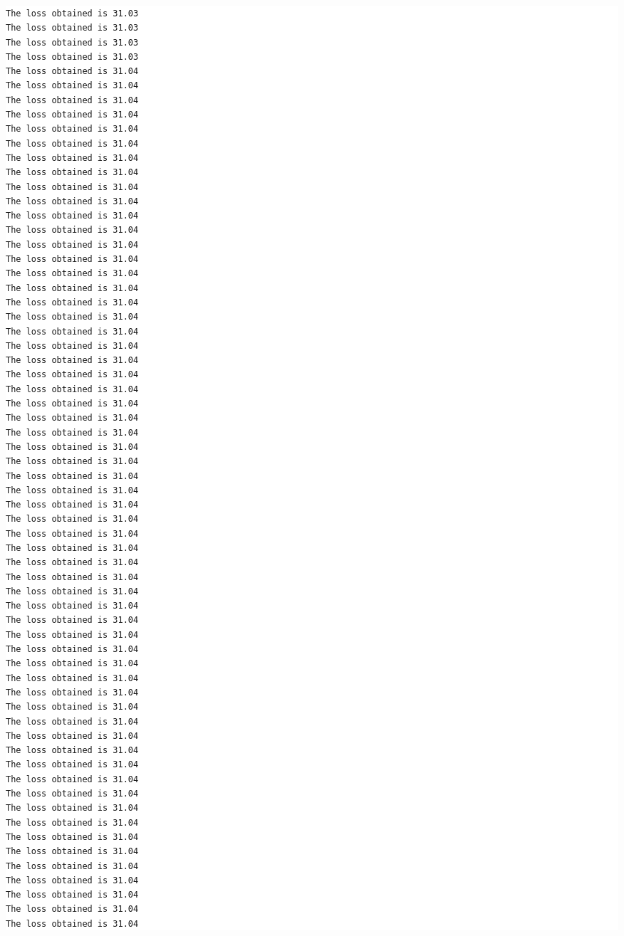     The loss obtained is 31.03 
    The loss obtained is 31.03 
    The loss obtained is 31.03 
    The loss obtained is 31.03 
    The loss obtained is 31.04 
    The loss obtained is 31.04 
    The loss obtained is 31.04 
    The loss obtained is 31.04 
    The loss obtained is 31.04 
    The loss obtained is 31.04 
    The loss obtained is 31.04 
    The loss obtained is 31.04 
    The loss obtained is 31.04 
    The loss obtained is 31.04 
    The loss obtained is 31.04 
    The loss obtained is 31.04 
    The loss obtained is 31.04 
    The loss obtained is 31.04 
    The loss obtained is 31.04 
    The loss obtained is 31.04 
    The loss obtained is 31.04 
    The loss obtained is 31.04 
    The loss obtained is 31.04 
    The loss obtained is 31.04 
    The loss obtained is 31.04 
    The loss obtained is 31.04 
    The loss obtained is 31.04 
    The loss obtained is 31.04 
    The loss obtained is 31.04 
    The loss obtained is 31.04 
    The loss obtained is 31.04 
    The loss obtained is 31.04 
    The loss obtained is 31.04 
    The loss obtained is 31.04 
    The loss obtained is 31.04 
    The loss obtained is 31.04 
    The loss obtained is 31.04 
    The loss obtained is 31.04 
    The loss obtained is 31.04 
    The loss obtained is 31.04 
    The loss obtained is 31.04 
    The loss obtained is 31.04 
    The loss obtained is 31.04 
    The loss obtained is 31.04 
    The loss obtained is 31.04 
    The loss obtained is 31.04 
    The loss obtained is 31.04 
    The loss obtained is 31.04 
    The loss obtained is 31.04 
    The loss obtained is 31.04 
    The loss obtained is 31.04 
    The loss obtained is 31.04 
    The loss obtained is 31.04 
    The loss obtained is 31.04 
    The loss obtained is 31.04 
    The loss obtained is 31.04 
    The loss obtained is 31.04 
    The loss obtained is 31.04 
    The loss obtained is 31.04 
    The loss obtained is 31.04 
    The loss obtained is 31.04 
    The loss obtained is 31.04 
    The loss obtained is 31.04 
    The loss obtained is 31.04 